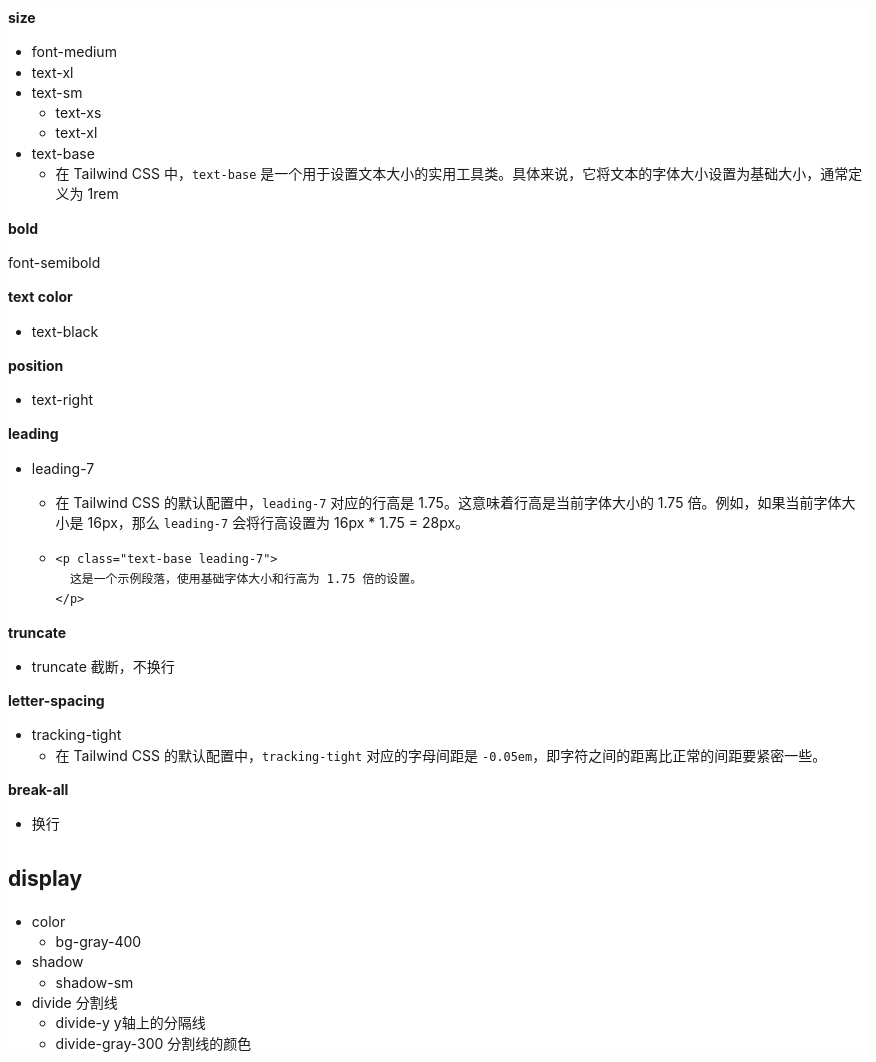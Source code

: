 **size**

- font-medium
- text-xl
- text-sm
  - text-xs
  - text-xl
- text-base
  - 在 Tailwind CSS 中，`text-base` 是一个用于设置文本大小的实用工具类。具体来说，它将文本的字体大小设置为基础大小，通常定义为 1rem
  

**bold**

font-semibold

**text color**

- text-black

**position**

- text-right

**leading**

- leading-7

  - 在 Tailwind CSS 的默认配置中，`leading-7` 对应的行高是 1.75。这意味着行高是当前字体大小的 1.75 倍。例如，如果当前字体大小是 16px，那么 `leading-7` 会将行高设置为 16px * 1.75 = 28px。

  - ```
    <p class="text-base leading-7">
      这是一个示例段落，使用基础字体大小和行高为 1.75 倍的设置。
    </p>
    ```

**truncate**

- truncate  截断，不换行

**letter-spacing**

- tracking-tight 
  - 在 Tailwind CSS 的默认配置中，`tracking-tight` 对应的字母间距是 `-0.05em`，即字符之间的距离比正常的间距要紧密一些。

**break-all**

- 换行

## display

- color
  - bg-gray-400
- shadow
  - shadow-sm
- divide 分割线
  - divide-y y轴上的分隔线
  - divide-gray-300 分割线的颜色
